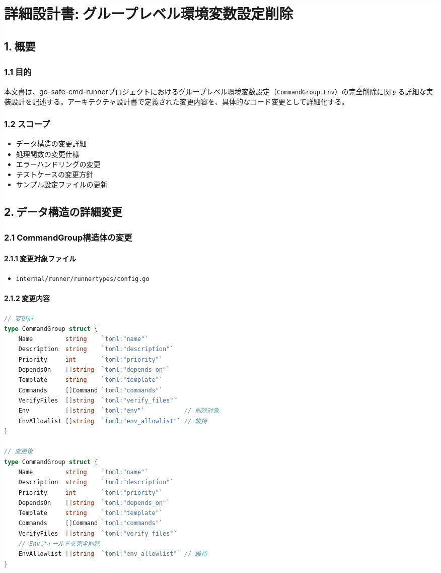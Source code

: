 # 詳細設計書: グループレベル環境変数設定削除

## 1. 概要

### 1.1 目的
本文書は、go-safe-cmd-runnerプロジェクトにおけるグループレベル環境変数設定（`CommandGroup.Env`）の完全削除に関する詳細な実装設計を記述する。アーキテクチャ設計書で定義された変更内容を、具体的なコード変更として詳細化する。

### 1.2 スコープ
- データ構造の変更詳細
- 処理関数の変更仕様
- エラーハンドリングの変更
- テストケースの変更方針
- サンプル設定ファイルの更新

## 2. データ構造の詳細変更

### 2.1 CommandGroup構造体の変更

#### 2.1.1 変更対象ファイル
- `internal/runner/runnertypes/config.go`

#### 2.1.2 変更内容
```go
// 変更前
type CommandGroup struct {
    Name         string    `toml:"name"`
    Description  string    `toml:"description"`
    Priority     int       `toml:"priority"`
    DependsOn    []string  `toml:"depends_on"`
    Template     string    `toml:"template"`
    Commands     []Command `toml:"commands"`
    VerifyFiles  []string  `toml:"verify_files"`
    Env          []string  `toml:"env"`           // 削除対象
    EnvAllowlist []string  `toml:"env_allowlist"` // 維持
}

// 変更後
type CommandGroup struct {
    Name         string    `toml:"name"`
    Description  string    `toml:"description"`
    Priority     int       `toml:"priority"`
    DependsOn    []string  `toml:"depends_on"`
    Template     string    `toml:"template"`
    Commands     []Command `toml:"commands"`
    VerifyFiles  []string  `toml:"verify_files"`
    // Envフィールドを完全削除
    EnvAllowlist []string  `toml:"env_allowlist"` // 維持
}
```

